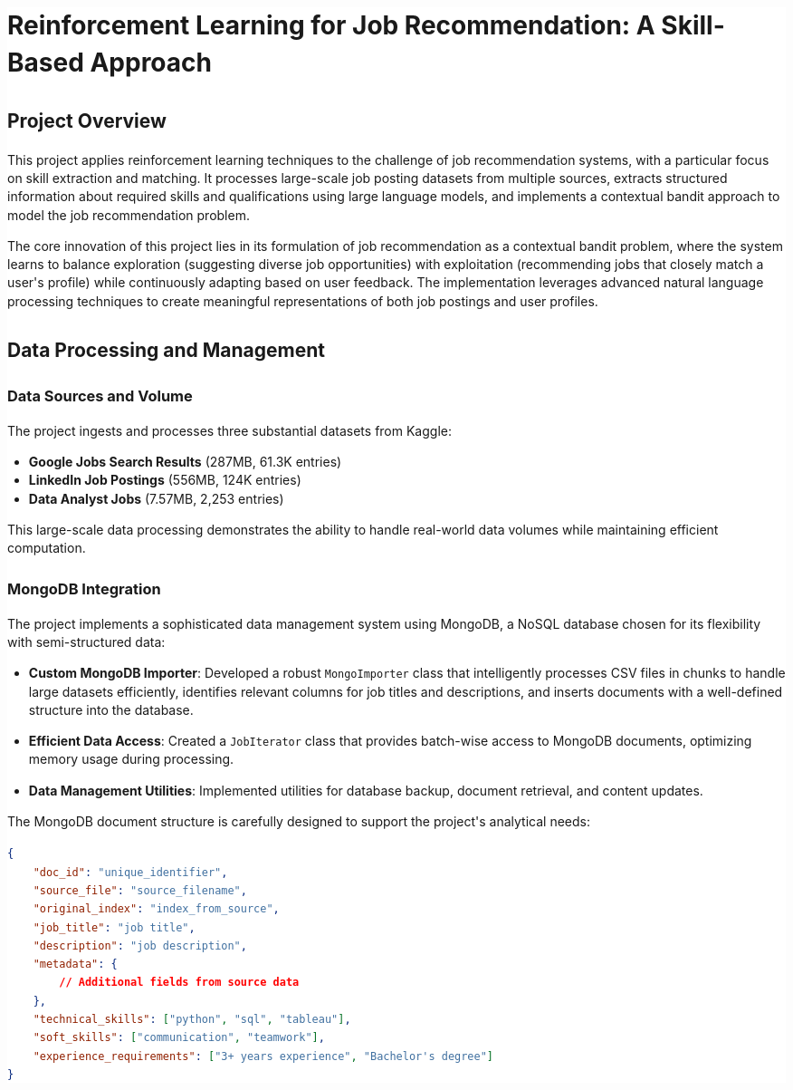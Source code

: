 # Reinforcement Learning for Job Recommendation: A Skill-Based Approach

## Project Overview

This project applies reinforcement learning techniques to the challenge of job recommendation systems, with a particular focus on skill extraction and matching. It processes large-scale job posting datasets from multiple sources, extracts structured information about required skills and qualifications using large language models, and implements a contextual bandit approach to model the job recommendation problem.

The core innovation of this project lies in its formulation of job recommendation as a contextual bandit problem, where the system learns to balance exploration (suggesting diverse job opportunities) with exploitation (recommending jobs that closely match a user's profile) while continuously adapting based on user feedback. The implementation leverages advanced natural language processing techniques to create meaningful representations of both job postings and user profiles.

## Data Processing and Management

### Data Sources and Volume

The project ingests and processes three substantial datasets from Kaggle:
- **Google Jobs Search Results** (287MB, 61.3K entries)
- **LinkedIn Job Postings** (556MB, 124K entries)
- **Data Analyst Jobs** (7.57MB, 2,253 entries)

This large-scale data processing demonstrates the ability to handle real-world data volumes while maintaining efficient computation.

### MongoDB Integration

The project implements a sophisticated data management system using MongoDB, a NoSQL database chosen for its flexibility with semi-structured data:

- **Custom MongoDB Importer**: Developed a robust `MongoImporter` class that intelligently processes CSV files in chunks to handle large datasets efficiently, identifies relevant columns for job titles and descriptions, and inserts documents with a well-defined structure into the database.

- **Efficient Data Access**: Created a `JobIterator` class that provides batch-wise access to MongoDB documents, optimizing memory usage during processing.

- **Data Management Utilities**: Implemented utilities for database backup, document retrieval, and content updates.

The MongoDB document structure is carefully designed to support the project's analytical needs:

```json
{
    "doc_id": "unique_identifier",
    "source_file": "source_filename",
    "original_index": "index_from_source",
    "job_title": "job title",
    "description": "job description",
    "metadata": {
        // Additional fields from source data
    },
    "technical_skills": ["python", "sql", "tableau"],
    "soft_skills": ["communication", "teamwork"],
    "experience_requirements": ["3+ years experience", "Bachelor's degree"]
}
```
